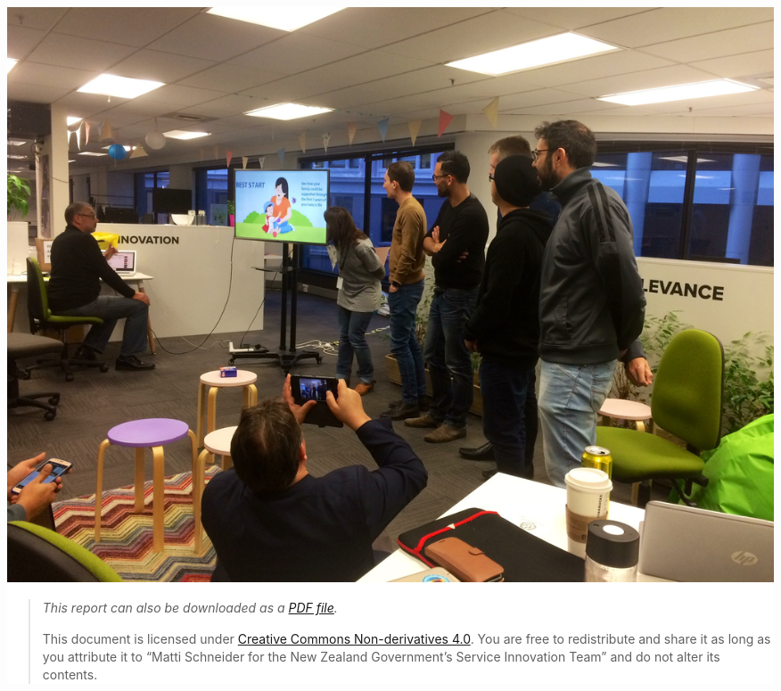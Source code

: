 ![Better Rules hackathon final presentations, Wellington, 2018](../media/Government-innovation-report-Matti-Schneider/image7.jpeg)

> _This report can also be downloaded as a [PDF file](../documents/Government-innovation-report-Matti-Schneider.pdf)._
>
> This document is licensed under [Creative Commons Non-derivatives 4.0](https://creativecommons.org/licenses/by-nd/4.0/). You are free to redistribute and share it as long as you attribute it to “Matti Schneider for the New Zealand Government’s Service Innovation Team” and do not alter its contents.


[^1]: I do not include state-wide digital initiatives in countries such
    as Estonia or Singapore. Indeed, while yielding a very capable
    digital government, these do not face the same challenges of
    transforming an existing massive system, and thus have very
    different adoption and political strategies.

[^2]: Expanded acronyms of host agencies are: Government Digital Service
    for gov.uk, General Services Administration for 18F,
    Inter-ministerial Direction of Digital and IT Systems for
    beta.gouv.fr, and Agency for Digital Italy for Team Digitale.

[^3]: Dates are official opening years. In most cases, under-the-radar
    pilot cases had taken place in the preceding months.


[^4]: The French [api.gouv.fr](http://api.gouv.fr) portal,
[^5]: For example, by giving negative feedback through the absence of
[^6]: "Private actors" as opposed to public actors, not considering
[^7]: All these descriptions are [publicly